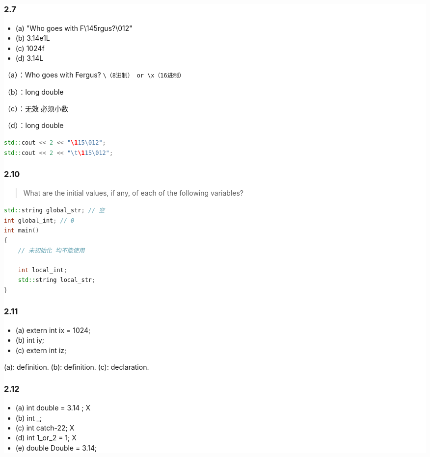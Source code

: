 ### 2.7

- (a) "Who goes with F\145rgus?\012"
- (b) 3.14e1L 
- (c) 1024f
- (d) 3.14L



（a）：Who goes with Fergus?  `\（8进制） or \x（16进制） ` 

（b）：long double

（c）：无效 必须小数

（d）：long double



```c++
std::cout << 2 << "\115\012";
std::cout << 2 << "\t\115\012";
```





### 2.10

> What are the initial values, if any, of each of the following variables?

```c++
std::string global_str; // 空
int global_int; // 0
int main()
{
   	// 未初始化 均不能使用
    
    int local_int; 
    std::string local_str;
}
```

### 2.11

- (a) extern int ix = 1024;
- (b) int iy;
- (c) extern int iz;

(a): definition. (b): definition. (c): declaration.



### 2.12

- (a) int double = 3.14 ; X
- (b) int _; 
- (c) int catch-22; X
- (d) int 1_or_2 = 1;  X
- (e) double Double = 3.14;
